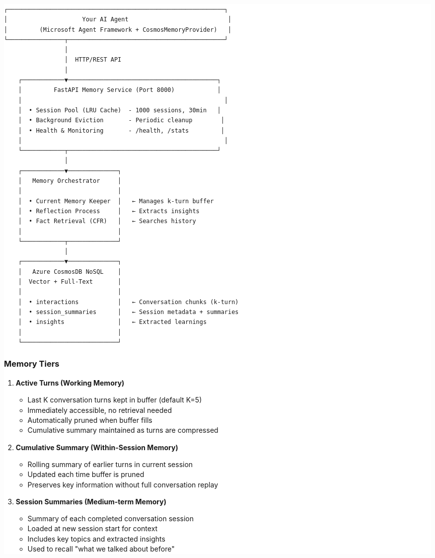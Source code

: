 ```
┌─────────────────────────────────────────────────────────────┐
│                     Your AI Agent                            │
│         (Microsoft Agent Framework + CosmosMemoryProvider)   │
└────────────────┬────────────────────────────────────────────┘
                 │
                 │  HTTP/REST API
                 │
    ┌────────────▼──────────────────────────────────────────┐
    │         FastAPI Memory Service (Port 8000)            │
    │                                                         │
    │  • Session Pool (LRU Cache)  - 1000 sessions, 30min   │
    │  • Background Eviction       - Periodic cleanup        │
    │  • Health & Monitoring       - /health, /stats         │
    │                                                         │
    └────────────┬──────────────────────────────────────────┘
                 │
    ┌────────────▼──────────────┐
    │   Memory Orchestrator     │
    │                           │
    │  • Current Memory Keeper  │   ← Manages k-turn buffer
    │  • Reflection Process     │   ← Extracts insights
    │  • Fact Retrieval (CFR)   │   ← Searches history
    │                           │
    └────────────┬──────────────┘
                 │
    ┌────────────▼──────────────┐
    │   Azure CosmosDB NoSQL    │
    │  Vector + Full-Text       │
    │                           │
    │  • interactions           │   ← Conversation chunks (k-turn)
    │  • session_summaries      │   ← Session metadata + summaries
    │  • insights               │   ← Extracted learnings
    │                           │
    └───────────────────────────┘
```

### Memory Tiers

1. **Active Turns (Working Memory)**
   - Last K conversation turns kept in buffer (default K=5)
   - Immediately accessible, no retrieval needed
   - Automatically pruned when buffer fills
   - Cumulative summary maintained as turns are compressed

2. **Cumulative Summary (Within-Session Memory)**
   - Rolling summary of earlier turns in current session
   - Updated each time buffer is pruned
   - Preserves key information without full conversation replay

3. **Session Summaries (Medium-term Memory)**
   - Summary of each completed conversation session
   - Loaded at new session start for context
   - Includes key topics and extracted insights
   - Used to recall "what we talked about before"
